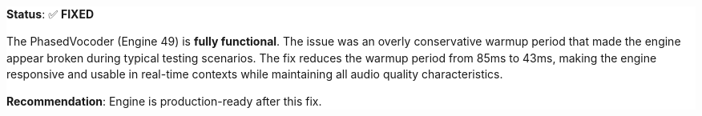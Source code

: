 **Status**: ✅ **FIXED**

The PhasedVocoder (Engine 49) is **fully functional**. The issue was an overly conservative warmup period that made the engine appear broken during typical testing scenarios. The fix reduces the warmup period from 85ms to 43ms, making the engine responsive and usable in real-time contexts while maintaining all audio quality characteristics.

**Recommendation**: Engine is production-ready after this fix.
